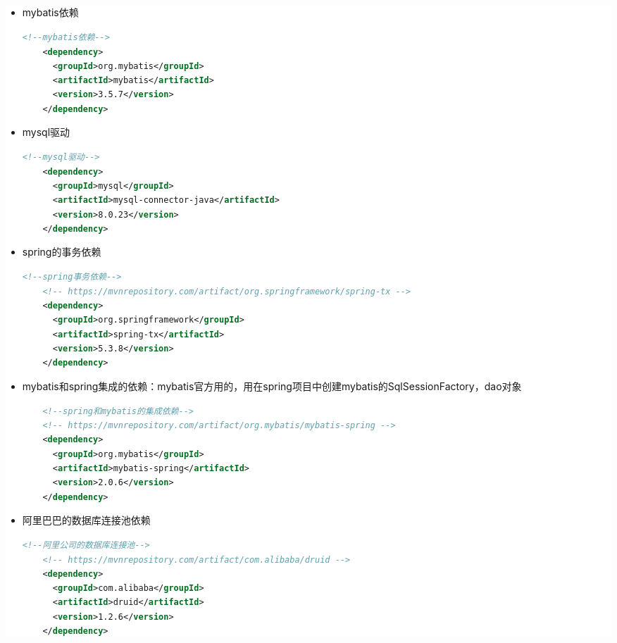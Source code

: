    - mybatis依赖

     ```xml
     <!--mybatis依赖-->
         <dependency>
           <groupId>org.mybatis</groupId>
           <artifactId>mybatis</artifactId>
           <version>3.5.7</version>
         </dependency>
     ```

   - mysql驱动

     ```xml
     <!--mysql驱动-->
         <dependency>
           <groupId>mysql</groupId>
           <artifactId>mysql-connector-java</artifactId>
           <version>8.0.23</version>
         </dependency>
     ```

   - spring的事务依赖

     ```xml
     <!--spring事务依赖-->
         <!-- https://mvnrepository.com/artifact/org.springframework/spring-tx -->
         <dependency>
           <groupId>org.springframework</groupId>
           <artifactId>spring-tx</artifactId>
           <version>5.3.8</version>
         </dependency>
     ```

     

   - mybatis和spring集成的依赖：mybatis官方用的，用在spring项目中创建mybatis的SqlSessionFactory，dao对象

     ```xml
         <!--spring和mybatis的集成依赖-->
         <!-- https://mvnrepository.com/artifact/org.mybatis/mybatis-spring -->
         <dependency>
           <groupId>org.mybatis</groupId>
           <artifactId>mybatis-spring</artifactId>
           <version>2.0.6</version>
         </dependency>
     ```

   - 阿里巴巴的数据库连接池依赖

     ```xml
     <!--阿里公司的数据库连接池-->
         <!-- https://mvnrepository.com/artifact/com.alibaba/druid -->
         <dependency>
           <groupId>com.alibaba</groupId>
           <artifactId>druid</artifactId>
           <version>1.2.6</version>
         </dependency>
     ```
